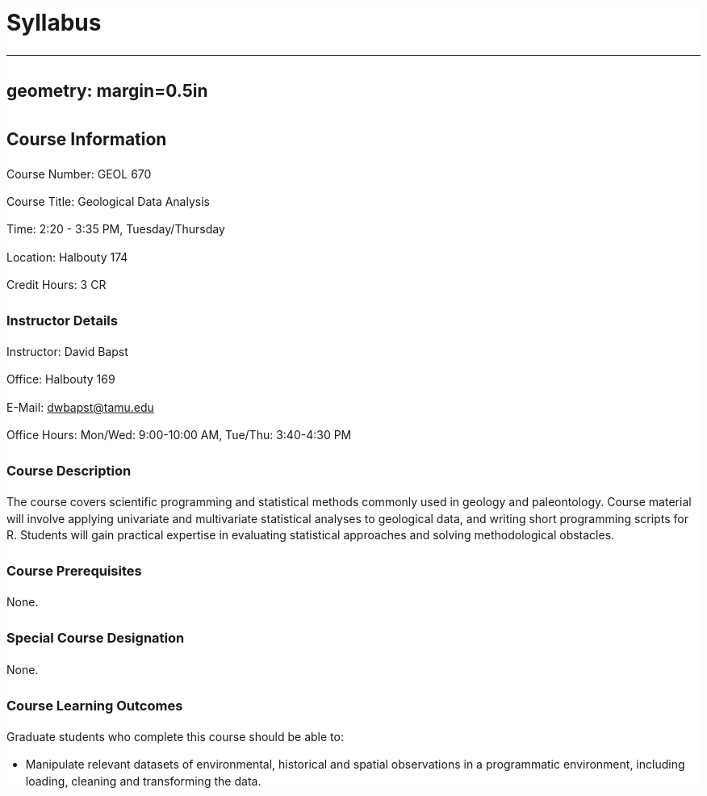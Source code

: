 # Syllabus



---
geometry: margin=0.5in
---


## Course Information

Course Number: GEOL 670

Course Title:  Geological Data Analysis 

Time:          2:20 - 3:35 PM, Tuesday/Thursday

Location:      Halbouty 174

Credit Hours:  3 CR

### Instructor Details

Instructor:    David Bapst

Office:        Halbouty 169

E-Mail:        <dwbapst@tamu.edu>

Office Hours:  Mon/Wed: 9:00-10:00 AM, Tue/Thu: 3:40-4:30 PM 



### Course Description

The course covers scientific programming and statistical methods commonly used in geology and paleontology. Course material will involve applying univariate and multivariate statistical analyses to geological data, and writing short programming scripts for R. Students will gain practical expertise in evaluating statistical approaches and solving methodological obstacles.



### Course Prerequisites

None.



### Special Course Designation

None.



### Course Learning Outcomes

Graduate students who complete this course should be able to:

 * Manipulate relevant datasets of environmental, historical and spatial observations in a programmatic environment, including loading, cleaning and transforming the data.
 